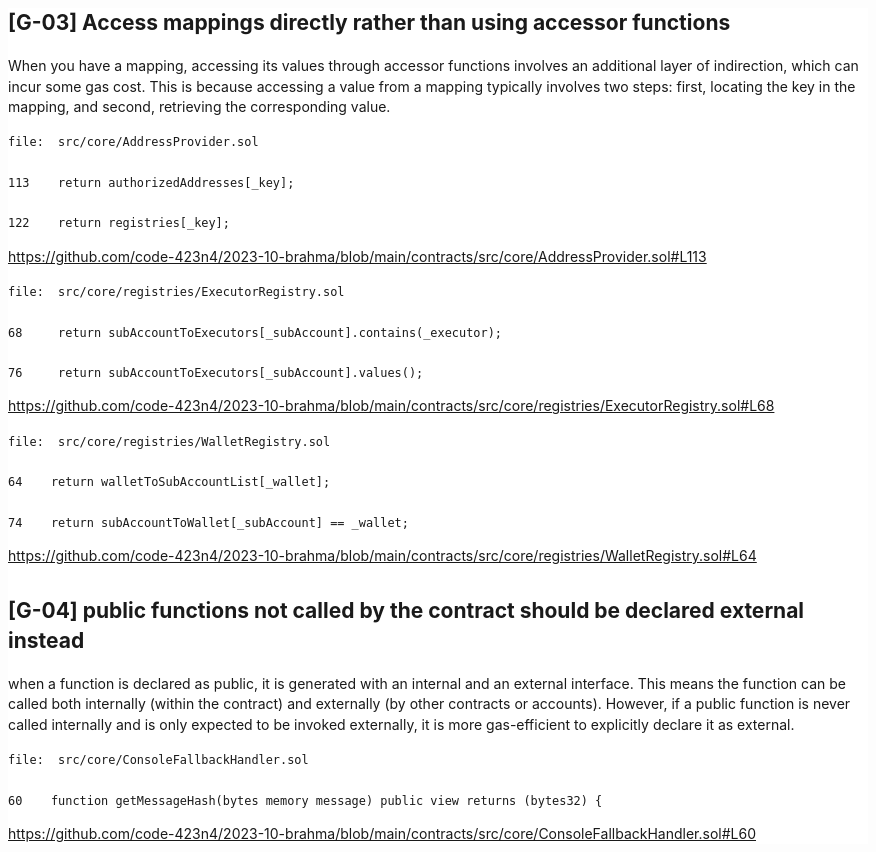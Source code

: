 ## [G-03] Access mappings directly rather than using accessor functions

When you have a mapping, accessing its values through accessor functions involves an additional layer of indirection, which can incur some gas cost. This is because accessing a value from a mapping typically involves two steps: first, locating the key in the mapping, and second, retrieving the corresponding value.

```solidity
file:  src/core/AddressProvider.sol

113    return authorizedAddresses[_key];

122    return registries[_key];

```
https://github.com/code-423n4/2023-10-brahma/blob/main/contracts/src/core/AddressProvider.sol#L113

```solidity
file:  src/core/registries/ExecutorRegistry.sol

68     return subAccountToExecutors[_subAccount].contains(_executor);

76     return subAccountToExecutors[_subAccount].values();

```
https://github.com/code-423n4/2023-10-brahma/blob/main/contracts/src/core/registries/ExecutorRegistry.sol#L68

```solidity
file:  src/core/registries/WalletRegistry.sol

64    return walletToSubAccountList[_wallet];

74    return subAccountToWallet[_subAccount] == _wallet;

```
https://github.com/code-423n4/2023-10-brahma/blob/main/contracts/src/core/registries/WalletRegistry.sol#L64

## [G-04] public functions not called by the contract should be declared external instead

when a function is declared as public, it is generated with an internal and an external interface. This means the function can be called both internally (within the contract) and externally (by other contracts or accounts). However, if a public function is never called internally and is only expected to be invoked externally, it is more gas-efficient to explicitly declare it as external.

```solidity
file:  src/core/ConsoleFallbackHandler.sol

60    function getMessageHash(bytes memory message) public view returns (bytes32) {

```
https://github.com/code-423n4/2023-10-brahma/blob/main/contracts/src/core/ConsoleFallbackHandler.sol#L60
